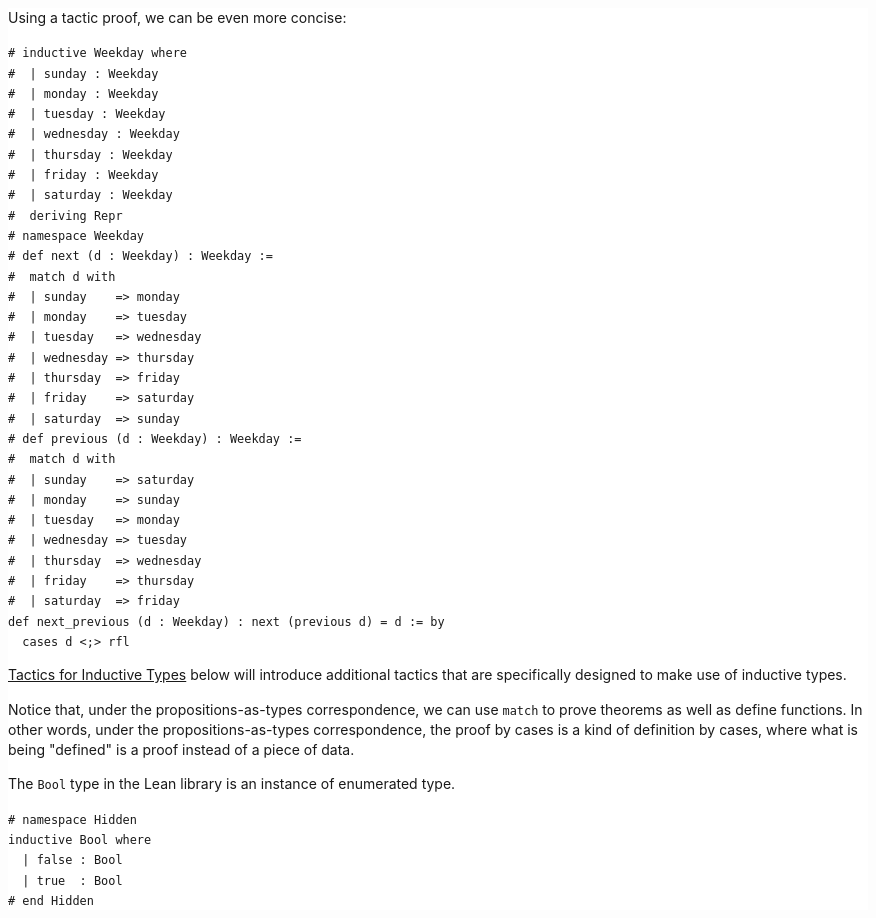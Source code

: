 Using a tactic proof, we can be even more concise:

```lean
# inductive Weekday where
#  | sunday : Weekday
#  | monday : Weekday
#  | tuesday : Weekday
#  | wednesday : Weekday
#  | thursday : Weekday
#  | friday : Weekday
#  | saturday : Weekday
#  deriving Repr
# namespace Weekday
# def next (d : Weekday) : Weekday :=
#  match d with
#  | sunday    => monday
#  | monday    => tuesday
#  | tuesday   => wednesday
#  | wednesday => thursday
#  | thursday  => friday
#  | friday    => saturday
#  | saturday  => sunday
# def previous (d : Weekday) : Weekday :=
#  match d with
#  | sunday    => saturday
#  | monday    => sunday
#  | tuesday   => monday
#  | wednesday => tuesday
#  | thursday  => wednesday
#  | friday    => thursday
#  | saturday  => friday
def next_previous (d : Weekday) : next (previous d) = d := by
  cases d <;> rfl
```

[Tactics for Inductive Types](#tactics_for_inductive_types) below will introduce additional
tactics that are specifically designed to make use of inductive types.

Notice that, under the propositions-as-types correspondence, we can
use ``match`` to prove theorems as well as define functions.  In other
words, under the propositions-as-types correspondence, the proof by
cases is a kind of definition by cases, where what is being "defined"
is a proof instead of a piece of data.

The `Bool` type in the Lean library is an instance of
enumerated type.
```lean
# namespace Hidden
inductive Bool where
  | false : Bool
  | true  : Bool
# end Hidden
```
